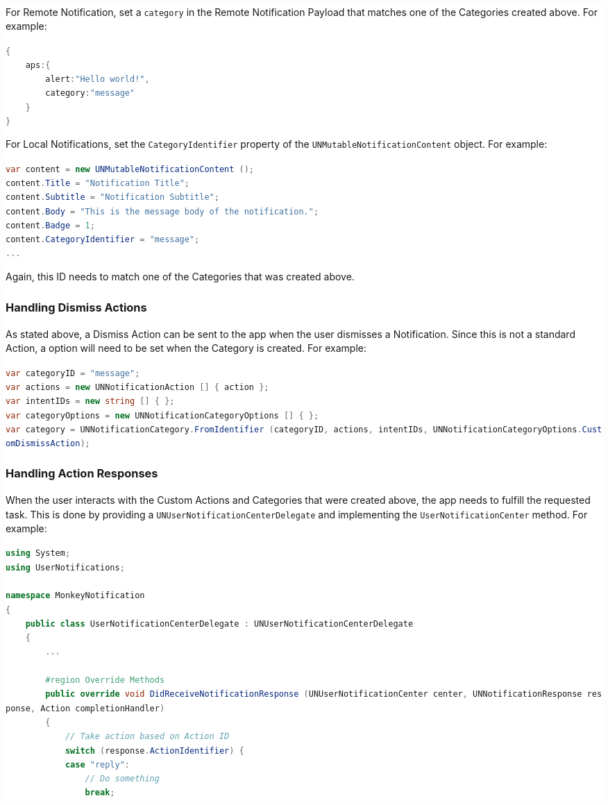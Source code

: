 For Remote Notification, set a `category` in the Remote Notification Payload that matches one of the Categories created above. For example:

```csharp
{
    aps:{
        alert:"Hello world!",
        category:"message"
    }
}
```

For Local Notifications, set the `CategoryIdentifier` property of the `UNMutableNotificationContent` object. For example:

```csharp
var content = new UNMutableNotificationContent ();
content.Title = "Notification Title";
content.Subtitle = "Notification Subtitle";
content.Body = "This is the message body of the notification.";
content.Badge = 1;
content.CategoryIdentifier = "message";
...
```

Again, this ID needs to match one of the Categories that was created above.

### Handling Dismiss Actions

As stated above, a Dismiss Action can be sent to the app when the user dismisses a Notification. Since this is not a standard Action, a option will need to be set when the Category is created. For example:

```csharp
var categoryID = "message";
var actions = new UNNotificationAction [] { action };
var intentIDs = new string [] { };
var categoryOptions = new UNNotificationCategoryOptions [] { };
var category = UNNotificationCategory.FromIdentifier (categoryID, actions, intentIDs, UNNotificationCategoryOptions.CustomDismissAction);

```

### Handling Action Responses

When the user interacts with the Custom Actions and Categories that were created above, the app needs to fulfill the requested task. This is done by providing a `UNUserNotificationCenterDelegate` and implementing the `UserNotificationCenter` method. For example:

```csharp
using System;
using UserNotifications;

namespace MonkeyNotification
{
    public class UserNotificationCenterDelegate : UNUserNotificationCenterDelegate
    {
        ...

        #region Override Methods
        public override void DidReceiveNotificationResponse (UNUserNotificationCenter center, UNNotificationResponse response, Action completionHandler)
        {
            // Take action based on Action ID
            switch (response.ActionIdentifier) {
            case "reply":
                // Do something
                break;
```